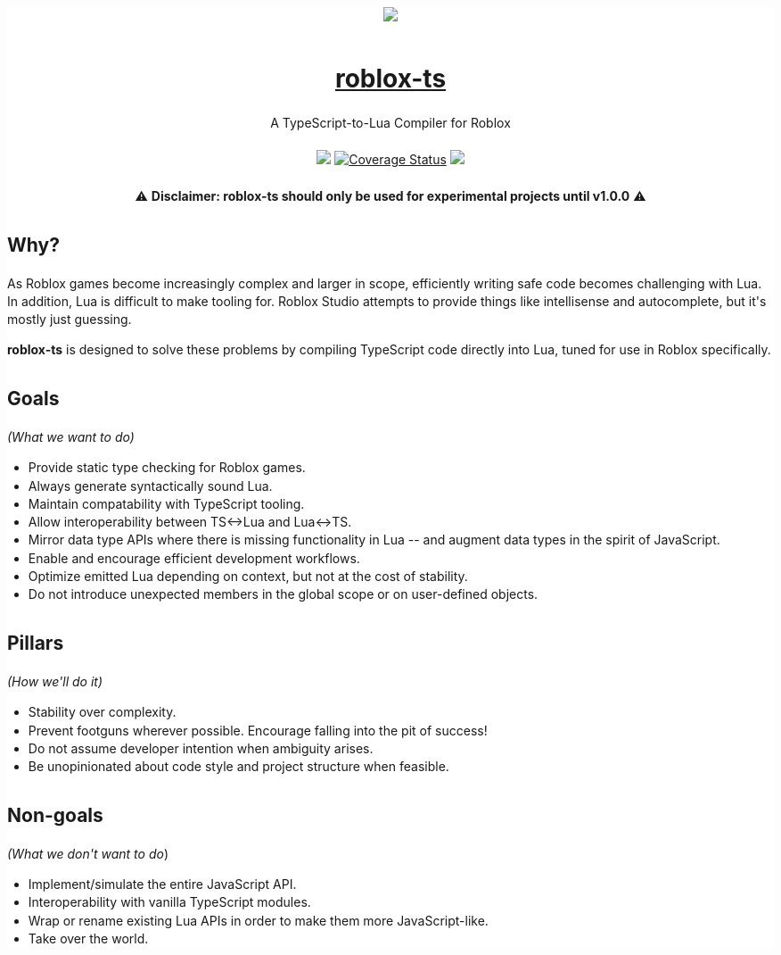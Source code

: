 <div align="center"><img width=25% src="https://i.imgur.com/yCjHmng.png"></div>
<h1 align="center"><a href="https://roblox-ts.github.io/">roblox-ts</a></h1>
<div align="center">A TypeScript-to-Lua Compiler for Roblox</div>
<br>
<div align="center">
	<a href="https://travis-ci.org/roblox-ts/roblox-ts"><img src="https://travis-ci.org/roblox-ts/roblox-ts.svg?branch=master"></a>
	<a href='https://coveralls.io/github/roblox-ts/roblox-ts?branch=master'><img src='https://coveralls.io/repos/github/roblox-ts/roblox-ts/badge.svg?branch=master' alt='Coverage Status' /></a>
	<a href="https://www.npmjs.com/package/roblox-ts"><img src="https://badge.fury.io/js/roblox-ts.svg"></a>
</div>
<div>&nbsp;</div>
<div align="center">⚠️ <b>Disclaimer: roblox-ts should only be used for experimental projects until v1.0.0</b> ⚠️</div>

## Why?
As Roblox games become increasingly complex and larger in scope, efficiently writing safe code becomes challenging with Lua. In addition, Lua is difficult to make tooling for. Roblox Studio attempts to provide things like intellisense and autocomplete, but it's mostly just guessing.

**roblox-ts** is designed to solve these problems by compiling TypeScript code directly into Lua, tuned for use in Roblox specifically.

## Goals
*(What we want to do)*
- Provide static type checking for Roblox games.
- Always generate syntactically sound Lua.
- Maintain compatability with TypeScript tooling.
- Allow interoperability between TS<->Lua and Lua<->TS.
- Mirror data type APIs where there is missing functionality in Lua -- and augment data types in the spirit of JavaScript.
- Enable and encourage efficient development workflows.
- Optimize emitted Lua depending on context, but not at the cost of stability.
- Do not introduce unexpected members in the global scope or on user-defined objects.

## Pillars
*(How we'll do it)*
- Stability over complexity.
- Prevent footguns wherever possible. Encourage falling into the pit of success!
- Do not assume developer intention when ambiguity arises.
- Be unopinionated about code style and project structure when feasible.

## Non-goals
*(What we don't want to do*)
- Implement/simulate the entire JavaScript API.
- Interoperability with vanilla TypeScript modules.
- Wrap or rename existing Lua APIs in order to make them more JavaScript-like.
- Take over the world.
